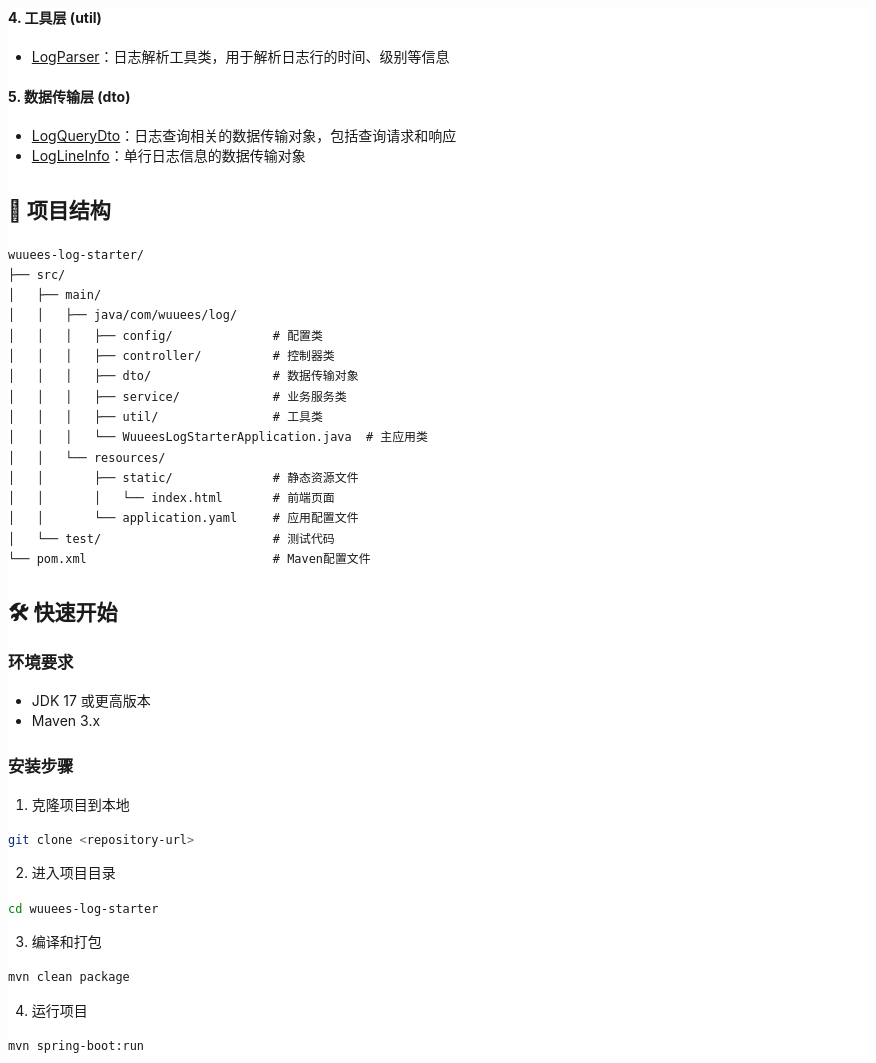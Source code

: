 #### 4. 工具层 (util)
- [LogParser](src/main/java/com/wuuees/log/util/LogParser.java)：日志解析工具类，用于解析日志行的时间、级别等信息

#### 5. 数据传输层 (dto)
- [LogQueryDto](src/main/java/com/wuuees/log/dto/LogQueryDto.java)：日志查询相关的数据传输对象，包括查询请求和响应
- [LogLineInfo](src/main/java/com/wuuees/log/dto/LogLineInfo.java)：单行日志信息的数据传输对象

## 📁 项目结构

```
wuuees-log-starter/
├── src/
│   ├── main/
│   │   ├── java/com/wuuees/log/
│   │   │   ├── config/              # 配置类
│   │   │   ├── controller/          # 控制器类
│   │   │   ├── dto/                 # 数据传输对象
│   │   │   ├── service/             # 业务服务类
│   │   │   ├── util/                # 工具类
│   │   │   └── WuueesLogStarterApplication.java  # 主应用类
│   │   └── resources/
│   │       ├── static/              # 静态资源文件
│   │       │   └── index.html       # 前端页面
│   │       └── application.yaml     # 应用配置文件
│   └── test/                        # 测试代码
└── pom.xml                          # Maven配置文件
```

## 🛠 快速开始

### 环境要求
- JDK 17 或更高版本
- Maven 3.x

### 安装步骤
1. 克隆项目到本地
```bash
git clone <repository-url>
```

2. 进入项目目录
```bash
cd wuuees-log-starter
```

3. 编译和打包
```bash
mvn clean package
```

4. 运行项目
```bash
mvn spring-boot:run
```
